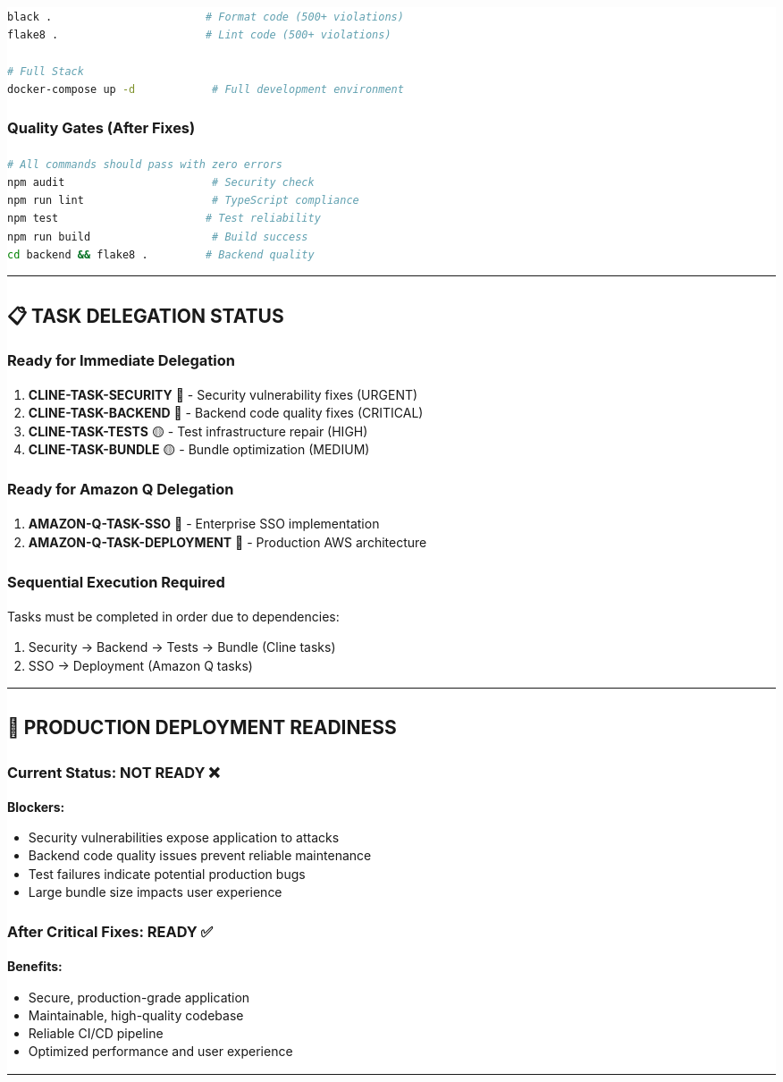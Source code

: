 ```bash
black .                        # Format code (500+ violations)
flake8 .                       # Lint code (500+ violations)

# Full Stack
docker-compose up -d            # Full development environment
```

### Quality Gates (After Fixes)
```bash
# All commands should pass with zero errors
npm audit                       # Security check
npm run lint                    # TypeScript compliance
npm test                       # Test reliability
npm run build                   # Build success
cd backend && flake8 .         # Backend quality
```

---

## 📋 TASK DELEGATION STATUS

### Ready for Immediate Delegation
1. **CLINE-TASK-SECURITY** 🔴 - Security vulnerability fixes (URGENT)
2. **CLINE-TASK-BACKEND** 🔴 - Backend code quality fixes (CRITICAL)
3. **CLINE-TASK-TESTS** 🟡 - Test infrastructure repair (HIGH)
4. **CLINE-TASK-BUNDLE** 🟡 - Bundle optimization (MEDIUM)

### Ready for Amazon Q Delegation
1. **AMAZON-Q-TASK-SSO** 🚀 - Enterprise SSO implementation
2. **AMAZON-Q-TASK-DEPLOYMENT** 🚀 - Production AWS architecture

### Sequential Execution Required
Tasks must be completed in order due to dependencies:
1. Security → Backend → Tests → Bundle (Cline tasks)
2. SSO → Deployment (Amazon Q tasks)

---

## 🚀 PRODUCTION DEPLOYMENT READINESS

### Current Status: NOT READY ❌
**Blockers:**
- Security vulnerabilities expose application to attacks
- Backend code quality issues prevent reliable maintenance
- Test failures indicate potential production bugs
- Large bundle size impacts user experience

### After Critical Fixes: READY ✅
**Benefits:**
- Secure, production-grade application
- Maintainable, high-quality codebase
- Reliable CI/CD pipeline
- Optimized performance and user experience

---